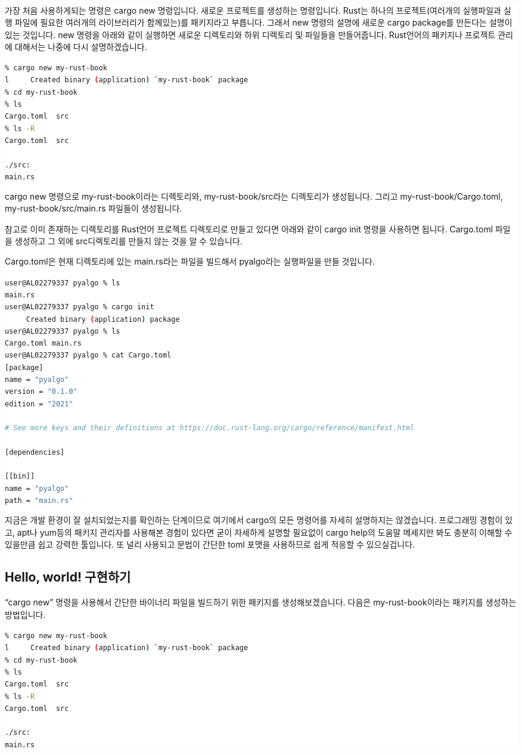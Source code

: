 가장 처음 사용하게되는 명령은 cargo new 명령입니다. 새로운 프로젝트를 생성하는 명령입니다. Rust는 하나의 프로젝트(여러개의 실행파일과 실행 파일에 필요한 여러개의 라이브러리가 함께있는)를 패키지라고 부릅니다. 그래서 new 명령의 설명에 새로운 cargo package를 만든다는 설명이 있는 것입니다.
new 명령을 아래와 같이 실행하면 새로운 디렉토리와 하위 디렉토리 및 파일들을 만들어줍니다. Rust언어의 패키지나 프로젝트 관리에 대해서는 나중에 다시 설명하겠습니다.
```bash
% cargo new my-rust-book
l     Created binary (application) `my-rust-book` package
% cd my-rust-book
% ls
Cargo.toml	src
% ls -R
Cargo.toml	src

./src:
main.rs
```
cargo new 명령으로 my-rust-book이라는 디렉토리와, my-rust-book/src라는 디렉토리가 생성됩니다. 그리고 my-rust-book/Cargo.toml, my-rust-book/src/main.rs 파일들이 생성됩니다.

참고로 이미 존재하는 디렉토리를 Rust언어 프로젝트 디렉토리로 만들고 있다면 아래와 같이 cargo init 명령을 사용하면 됩니다. Cargo.toml 파일을 생성하고 그 외에 src디렉토리를 만들지 않는 것을 알 수 있습니다. 

Cargo.toml은 현재 디렉토리에 있는 main.rs라는 파일을 빌드해서 pyalgo라는 실행파일을 만들 것입니다.

```bash
user@AL02279337 pyalgo % ls
main.rs
user@AL02279337 pyalgo % cargo init
     Created binary (application) package
user@AL02279337 pyalgo % ls
Cargo.toml main.rs
user@AL02279337 pyalgo % cat Cargo.toml
[package]
name = "pyalgo"
version = "0.1.0"
edition = "2021"

# See more keys and their definitions at https://doc.rust-lang.org/cargo/reference/manifest.html

[dependencies]

[[bin]]
name = "pyalgo"
path = "main.rs"
```

지금은 개발 환경이 잘 설치되었는지를 확인하는 단계이므로 여기에서 cargo의 모든 명령어를 자세히 설명하지는 않겠습니다. 프로그래밍 경험이 있고, apt나 yum등의 패키지 관리자를 사용해본 경험이 있다면 굳이 자세하게 설명할 필요없이 cargo help의 도움말 메세지만 봐도 충분히 이해할 수 있을만큼 쉽고 강력한 툴입니다. 또 널리 사용되고 문법이 간단한 toml 포맷을 사용하므로 쉽게 적응할 수 있으실겁니다.

## Hello, world! 구현하기

“cargo new” 명령을 사용해서 간단한 바이너리 파일을 빌드하기 위한 패키지를 생성해보겠습니다. 다음은 my-rust-book이라는 패키지를 생성하는 방법입니다.

```bash
% cargo new my-rust-book
l     Created binary (application) `my-rust-book` package
% cd my-rust-book
% ls
Cargo.toml	src
% ls -R
Cargo.toml	src

./src:
main.rs
```
